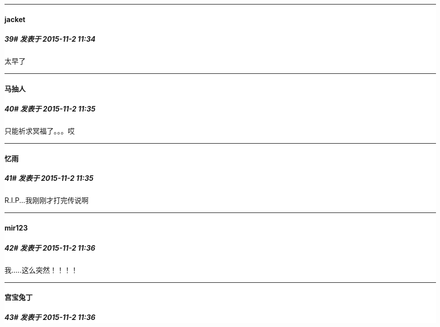 



*****

####  jacket  
##### 39#       发表于 2015-11-2 11:34




太早了







*****

####  马抽人  
##### 40#       发表于 2015-11-2 11:35




只能祈求冥福了。。。哎







*****

####  忆雨  
##### 41#       发表于 2015-11-2 11:35




R.I.P...我刚刚才打完传说啊







*****

####  mir123  
##### 42#       发表于 2015-11-2 11:36




我.....这么突然！！！！







*****

####  宫宝兔丁  
##### 43#       发表于 2015-11-2 11:36
